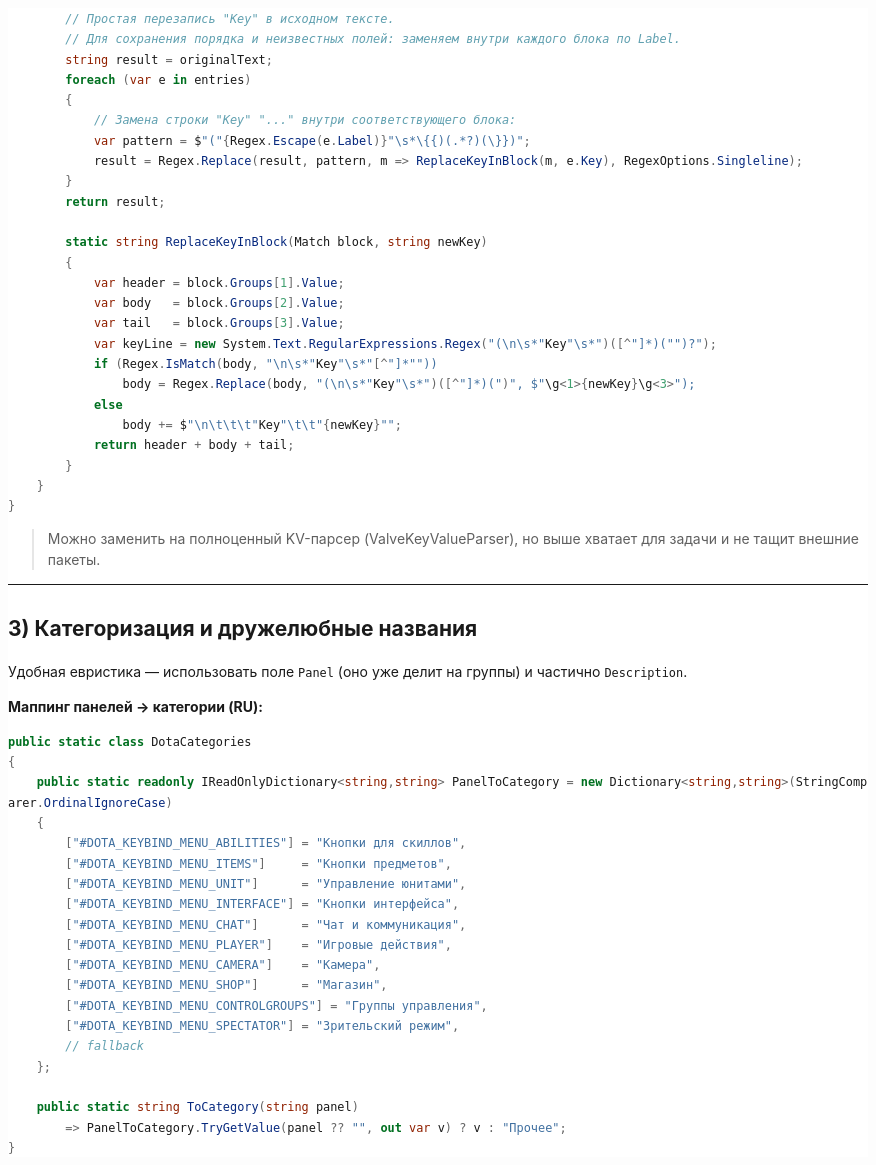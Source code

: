 ```csharp
        // Простая перезапись "Key" в исходном тексте.
        // Для сохранения порядка и неизвестных полей: заменяем внутри каждого блока по Label.
        string result = originalText;
        foreach (var e in entries)
        {
            // Замена строки "Key" "..." внутри соответствующего блока:
            var pattern = $"("{Regex.Escape(e.Label)}"\s*\{{)(.*?)(\}})";
            result = Regex.Replace(result, pattern, m => ReplaceKeyInBlock(m, e.Key), RegexOptions.Singleline);
        }
        return result;

        static string ReplaceKeyInBlock(Match block, string newKey)
        {
            var header = block.Groups[1].Value;
            var body   = block.Groups[2].Value;
            var tail   = block.Groups[3].Value;
            var keyLine = new System.Text.RegularExpressions.Regex("(\n\s*"Key"\s*")([^"]*)("")?");
            if (Regex.IsMatch(body, "\n\s*"Key"\s*"[^"]*""))
                body = Regex.Replace(body, "(\n\s*"Key"\s*")([^"]*)(")", $"\g<1>{newKey}\g<3>");
            else
                body += $"\n\t\t\t"Key"\t\t"{newKey}"";
            return header + body + tail;
        }
    }
}
```

> Можно заменить на полноценный KV-парсер (ValveKeyValueParser), но выше хватает для задачи и не тащит внешние пакеты.

---

## 3) Категоризация и дружелюбные названия

Удобная евристика — использовать поле `Panel` (оно уже делит на группы) и частично `Description`.

**Маппинг панелей → категории (RU):**

```csharp
public static class DotaCategories
{
    public static readonly IReadOnlyDictionary<string,string> PanelToCategory = new Dictionary<string,string>(StringComparer.OrdinalIgnoreCase)
    {
        ["#DOTA_KEYBIND_MENU_ABILITIES"] = "Кнопки для скиллов",
        ["#DOTA_KEYBIND_MENU_ITEMS"]     = "Кнопки предметов",
        ["#DOTA_KEYBIND_MENU_UNIT"]      = "Управление юнитами",
        ["#DOTA_KEYBIND_MENU_INTERFACE"] = "Кнопки интерфейса",
        ["#DOTA_KEYBIND_MENU_CHAT"]      = "Чат и коммуникация",
        ["#DOTA_KEYBIND_MENU_PLAYER"]    = "Игровые действия",
        ["#DOTA_KEYBIND_MENU_CAMERA"]    = "Камера",
        ["#DOTA_KEYBIND_MENU_SHOP"]      = "Магазин",
        ["#DOTA_KEYBIND_MENU_CONTROLGROUPS"] = "Группы управления",
        ["#DOTA_KEYBIND_MENU_SPECTATOR"] = "Зрительский режим",
        // fallback
    };

    public static string ToCategory(string panel)
        => PanelToCategory.TryGetValue(panel ?? "", out var v) ? v : "Прочее";
}
```

